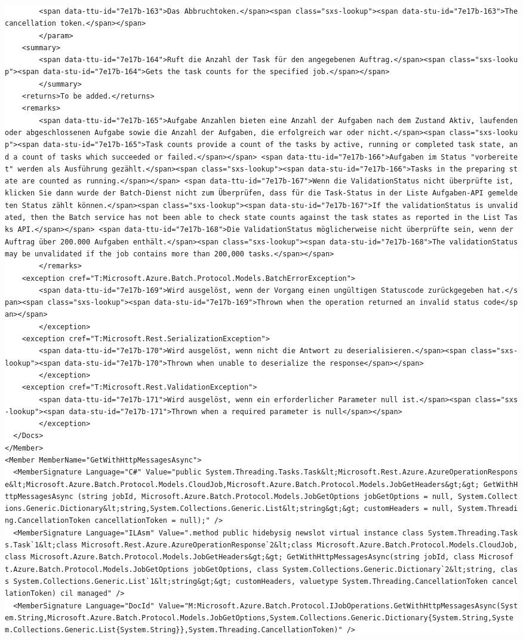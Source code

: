             <span data-ttu-id="7e17b-163">Das Abbruchtoken.</span><span class="sxs-lookup"><span data-stu-id="7e17b-163">The cancellation token.</span></span>
            </param>
        <summary>
            <span data-ttu-id="7e17b-164">Ruft die Anzahl der Task für den angegebenen Auftrag.</span><span class="sxs-lookup"><span data-stu-id="7e17b-164">Gets the task counts for the specified job.</span></span>
            </summary>
        <returns>To be added.</returns>
        <remarks>
            <span data-ttu-id="7e17b-165">Aufgabe Anzahlen bieten eine Anzahl der Aufgaben nach dem Zustand Aktiv, laufenden oder abgeschlossenen Aufgabe sowie die Anzahl der Aufgaben, die erfolgreich war oder nicht.</span><span class="sxs-lookup"><span data-stu-id="7e17b-165">Task counts provide a count of the tasks by active, running or completed task state, and a count of tasks which succeeded or failed.</span></span> <span data-ttu-id="7e17b-166">Aufgaben im Status "vorbereitet" werden als Ausführung gezählt.</span><span class="sxs-lookup"><span data-stu-id="7e17b-166">Tasks in the preparing state are counted as running.</span></span> <span data-ttu-id="7e17b-167">Wenn die ValidationStatus nicht überprüfte ist, klicken Sie dann wurde der Batch-Dienst nicht zum Überprüfen, dass für die Task-Status in der Liste Aufgaben-API gemeldeten Status zählt können.</span><span class="sxs-lookup"><span data-stu-id="7e17b-167">If the validationStatus is unvalidated, then the Batch service has not been able to check state counts against the task states as reported in the List Tasks API.</span></span> <span data-ttu-id="7e17b-168">Die ValidationStatus möglicherweise nicht überprüfte sein, wenn der Auftrag über 200.000 Aufgaben enthält.</span><span class="sxs-lookup"><span data-stu-id="7e17b-168">The validationStatus may be unvalidated if the job contains more than 200,000 tasks.</span></span>
            </remarks>
        <exception cref="T:Microsoft.Azure.Batch.Protocol.Models.BatchErrorException">
            <span data-ttu-id="7e17b-169">Wird ausgelöst, wenn der Vorgang einen ungültigen Statuscode zurückgegeben hat.</span><span class="sxs-lookup"><span data-stu-id="7e17b-169">Thrown when the operation returned an invalid status code</span></span>
            </exception>
        <exception cref="T:Microsoft.Rest.SerializationException">
            <span data-ttu-id="7e17b-170">Wird ausgelöst, wenn nicht die Antwort zu deserialisieren.</span><span class="sxs-lookup"><span data-stu-id="7e17b-170">Thrown when unable to deserialize the response</span></span>
            </exception>
        <exception cref="T:Microsoft.Rest.ValidationException">
            <span data-ttu-id="7e17b-171">Wird ausgelöst, wenn ein erforderlicher Parameter null ist.</span><span class="sxs-lookup"><span data-stu-id="7e17b-171">Thrown when a required parameter is null</span></span>
            </exception>
      </Docs>
    </Member>
    <Member MemberName="GetWithHttpMessagesAsync">
      <MemberSignature Language="C#" Value="public System.Threading.Tasks.Task&lt;Microsoft.Rest.Azure.AzureOperationResponse&lt;Microsoft.Azure.Batch.Protocol.Models.CloudJob,Microsoft.Azure.Batch.Protocol.Models.JobGetHeaders&gt;&gt; GetWithHttpMessagesAsync (string jobId, Microsoft.Azure.Batch.Protocol.Models.JobGetOptions jobGetOptions = null, System.Collections.Generic.Dictionary&lt;string,System.Collections.Generic.List&lt;string&gt;&gt; customHeaders = null, System.Threading.CancellationToken cancellationToken = null);" />
      <MemberSignature Language="ILAsm" Value=".method public hidebysig newslot virtual instance class System.Threading.Tasks.Task`1&lt;class Microsoft.Rest.Azure.AzureOperationResponse`2&lt;class Microsoft.Azure.Batch.Protocol.Models.CloudJob, class Microsoft.Azure.Batch.Protocol.Models.JobGetHeaders&gt;&gt; GetWithHttpMessagesAsync(string jobId, class Microsoft.Azure.Batch.Protocol.Models.JobGetOptions jobGetOptions, class System.Collections.Generic.Dictionary`2&lt;string, class System.Collections.Generic.List`1&lt;string&gt;&gt; customHeaders, valuetype System.Threading.CancellationToken cancellationToken) cil managed" />
      <MemberSignature Language="DocId" Value="M:Microsoft.Azure.Batch.Protocol.IJobOperations.GetWithHttpMessagesAsync(System.String,Microsoft.Azure.Batch.Protocol.Models.JobGetOptions,System.Collections.Generic.Dictionary{System.String,System.Collections.Generic.List{System.String}},System.Threading.CancellationToken)" />